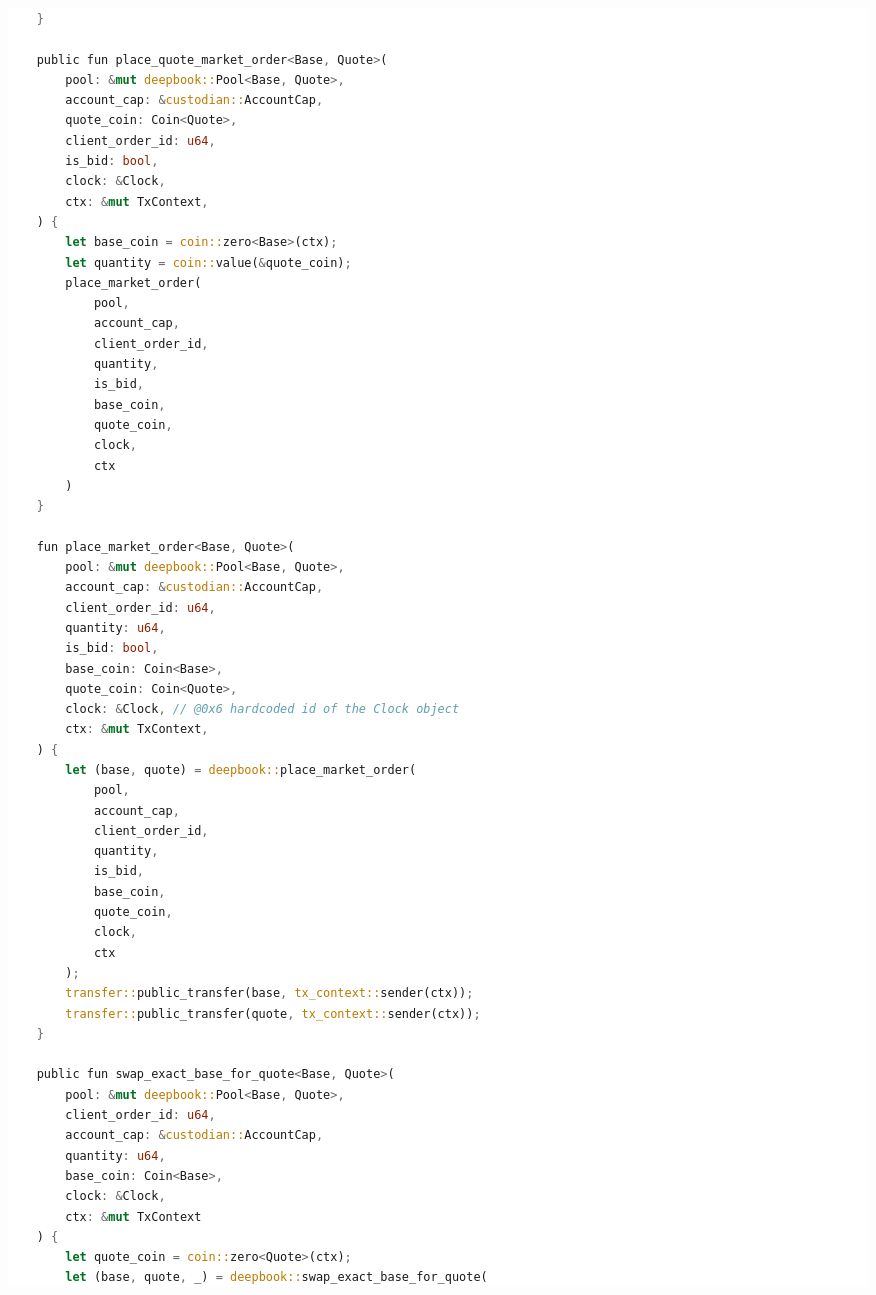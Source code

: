 ```rust
    }

    public fun place_quote_market_order<Base, Quote>(
        pool: &mut deepbook::Pool<Base, Quote>,
        account_cap: &custodian::AccountCap,
        quote_coin: Coin<Quote>,
        client_order_id: u64,
        is_bid: bool,
        clock: &Clock,
        ctx: &mut TxContext,
    ) {
        let base_coin = coin::zero<Base>(ctx);
        let quantity = coin::value(&quote_coin);
        place_market_order(
            pool,
            account_cap,
            client_order_id,
            quantity,
            is_bid,
            base_coin,
            quote_coin,
            clock,
            ctx
        )
    }

    fun place_market_order<Base, Quote>(
        pool: &mut deepbook::Pool<Base, Quote>,
        account_cap: &custodian::AccountCap,
        client_order_id: u64,
        quantity: u64,
        is_bid: bool,
        base_coin: Coin<Base>,
        quote_coin: Coin<Quote>,
        clock: &Clock, // @0x6 hardcoded id of the Clock object
        ctx: &mut TxContext,
    ) {
        let (base, quote) = deepbook::place_market_order(
            pool, 
            account_cap, 
            client_order_id, 
            quantity, 
            is_bid, 
            base_coin, 
            quote_coin, 
            clock, 
            ctx
        );
        transfer::public_transfer(base, tx_context::sender(ctx));
        transfer::public_transfer(quote, tx_context::sender(ctx));
    }

    public fun swap_exact_base_for_quote<Base, Quote>(
        pool: &mut deepbook::Pool<Base, Quote>,
        client_order_id: u64,
        account_cap: &custodian::AccountCap,
        quantity: u64,
        base_coin: Coin<Base>,
        clock: &Clock,
        ctx: &mut TxContext
    ) {
        let quote_coin = coin::zero<Quote>(ctx);
        let (base, quote, _) = deepbook::swap_exact_base_for_quote(
```